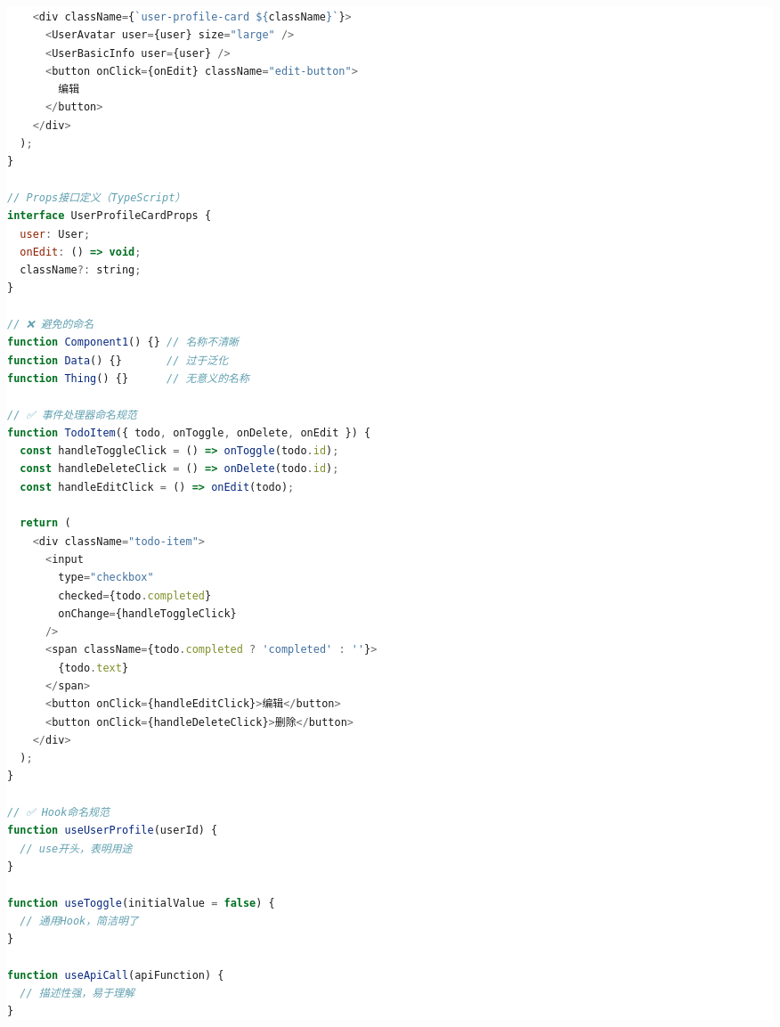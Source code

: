 ```javascript
    <div className={`user-profile-card ${className}`}>
      <UserAvatar user={user} size="large" />
      <UserBasicInfo user={user} />
      <button onClick={onEdit} className="edit-button">
        编辑
      </button>
    </div>
  );
}

// Props接口定义（TypeScript）
interface UserProfileCardProps {
  user: User;
  onEdit: () => void;
  className?: string;
}

// ❌ 避免的命名
function Component1() {} // 名称不清晰
function Data() {}       // 过于泛化
function Thing() {}      // 无意义的名称

// ✅ 事件处理器命名规范
function TodoItem({ todo, onToggle, onDelete, onEdit }) {
  const handleToggleClick = () => onToggle(todo.id);
  const handleDeleteClick = () => onDelete(todo.id);
  const handleEditClick = () => onEdit(todo);

  return (
    <div className="todo-item">
      <input
        type="checkbox"
        checked={todo.completed}
        onChange={handleToggleClick}
      />
      <span className={todo.completed ? 'completed' : ''}>
        {todo.text}
      </span>
      <button onClick={handleEditClick}>编辑</button>
      <button onClick={handleDeleteClick}>删除</button>
    </div>
  );
}

// ✅ Hook命名规范
function useUserProfile(userId) {
  // use开头，表明用途
}

function useToggle(initialValue = false) {
  // 通用Hook，简洁明了
}

function useApiCall(apiFunction) {
  // 描述性强，易于理解
}
```
